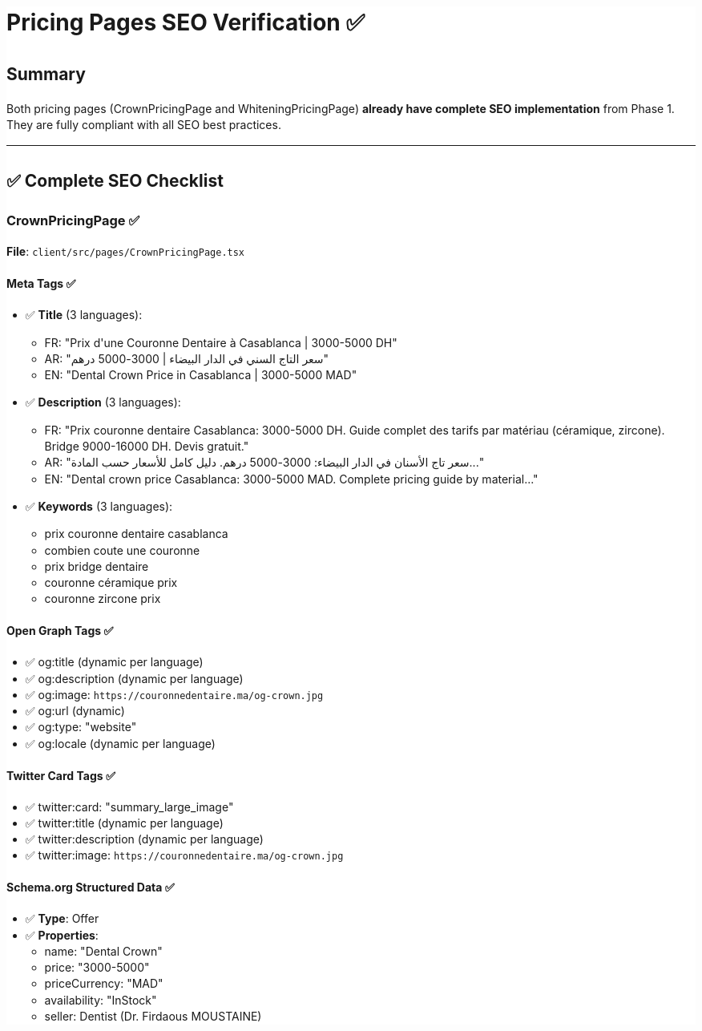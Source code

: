 # Pricing Pages SEO Verification ✅

## Summary
Both pricing pages (CrownPricingPage and WhiteningPricingPage) **already have complete SEO implementation** from Phase 1. They are fully compliant with all SEO best practices.

---

## ✅ Complete SEO Checklist

### CrownPricingPage ✅
**File**: `client/src/pages/CrownPricingPage.tsx`

#### Meta Tags ✅
- ✅ **Title** (3 languages):
  - FR: "Prix d'une Couronne Dentaire à Casablanca | 3000-5000 DH"
  - AR: "سعر التاج السني في الدار البيضاء | 3000-5000 درهم"
  - EN: "Dental Crown Price in Casablanca | 3000-5000 MAD"

- ✅ **Description** (3 languages):
  - FR: "Prix couronne dentaire Casablanca: 3000-5000 DH. Guide complet des tarifs par matériau (céramique, zircone). Bridge 9000-16000 DH. Devis gratuit."
  - AR: "سعر تاج الأسنان في الدار البيضاء: 3000-5000 درهم. دليل كامل للأسعار حسب المادة..."
  - EN: "Dental crown price Casablanca: 3000-5000 MAD. Complete pricing guide by material..."

- ✅ **Keywords** (3 languages):
  - prix couronne dentaire casablanca
  - combien coute une couronne
  - prix bridge dentaire
  - couronne céramique prix
  - couronne zircone prix

#### Open Graph Tags ✅
- ✅ og:title (dynamic per language)
- ✅ og:description (dynamic per language)
- ✅ og:image: `https://couronnedentaire.ma/og-crown.jpg`
- ✅ og:url (dynamic)
- ✅ og:type: "website"
- ✅ og:locale (dynamic per language)

#### Twitter Card Tags ✅
- ✅ twitter:card: "summary_large_image"
- ✅ twitter:title (dynamic per language)
- ✅ twitter:description (dynamic per language)
- ✅ twitter:image: `https://couronnedentaire.ma/og-crown.jpg`

#### Schema.org Structured Data ✅
- ✅ **Type**: Offer
- ✅ **Properties**:
  - name: "Dental Crown"
  - price: "3000-5000"
  - priceCurrency: "MAD"
  - availability: "InStock"
  - seller: Dentist (Dr. Firdaous MOUSTAINE)

